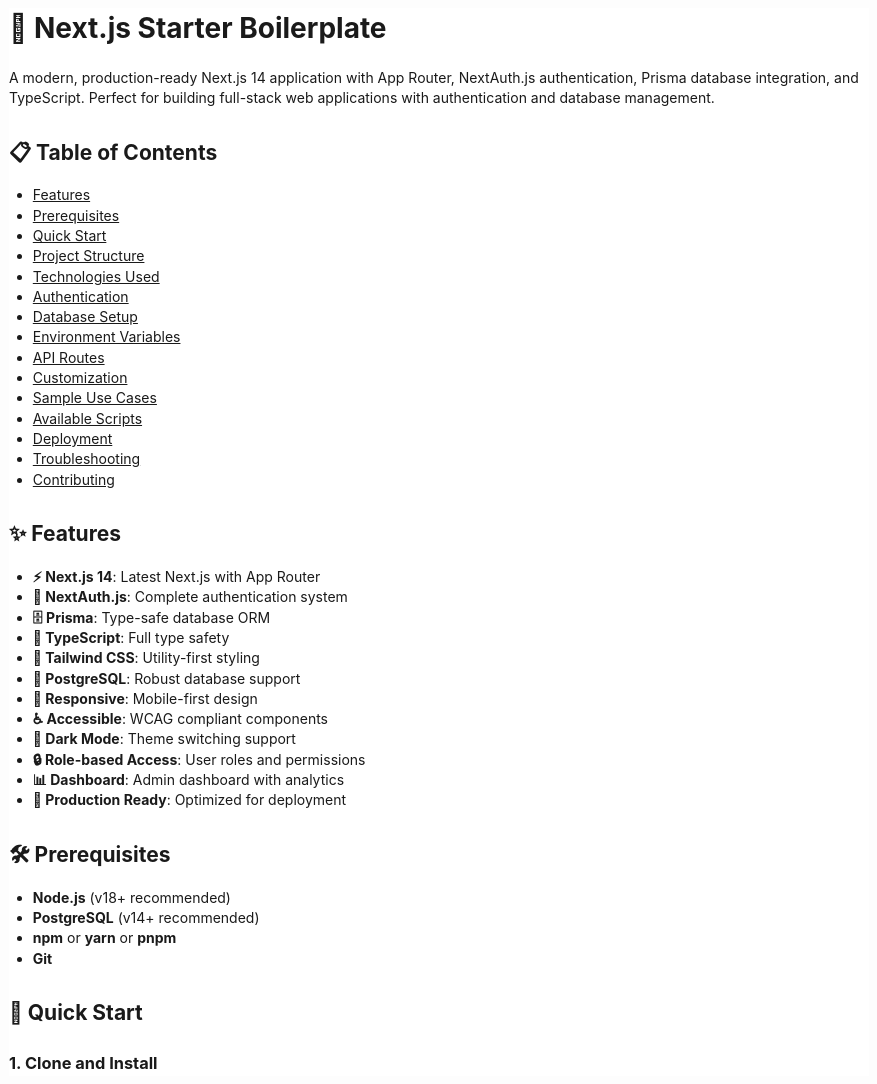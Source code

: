 # 🚀 Next.js Starter Boilerplate

A modern, production-ready Next.js 14 application with App Router, NextAuth.js authentication, Prisma database integration, and TypeScript. Perfect for building full-stack web applications with authentication and database management.

## 📋 Table of Contents

- [Features](#features)
- [Prerequisites](#prerequisites)
- [Quick Start](#quick-start)
- [Project Structure](#project-structure)
- [Technologies Used](#technologies-used)
- [Authentication](#authentication)
- [Database Setup](#database-setup)
- [Environment Variables](#environment-variables)
- [API Routes](#api-routes)
- [Customization](#customization)
- [Sample Use Cases](#sample-use-cases)
- [Available Scripts](#available-scripts)
- [Deployment](#deployment)
- [Troubleshooting](#troubleshooting)
- [Contributing](#contributing)

## ✨ Features

- **⚡ Next.js 14**: Latest Next.js with App Router
- **🔐 NextAuth.js**: Complete authentication system
- **🗄️ Prisma**: Type-safe database ORM
- **📘 TypeScript**: Full type safety
- **🎨 Tailwind CSS**: Utility-first styling
- **🔧 PostgreSQL**: Robust database support
- **📱 Responsive**: Mobile-first design
- **♿ Accessible**: WCAG compliant components
- **🌙 Dark Mode**: Theme switching support
- **🔒 Role-based Access**: User roles and permissions
- **📊 Dashboard**: Admin dashboard with analytics
- **🚀 Production Ready**: Optimized for deployment

## 🛠️ Prerequisites

- **Node.js** (v18+ recommended)
- **PostgreSQL** (v14+ recommended)
- **npm** or **yarn** or **pnpm**
- **Git**

## 🚀 Quick Start

### 1. Clone and Install
